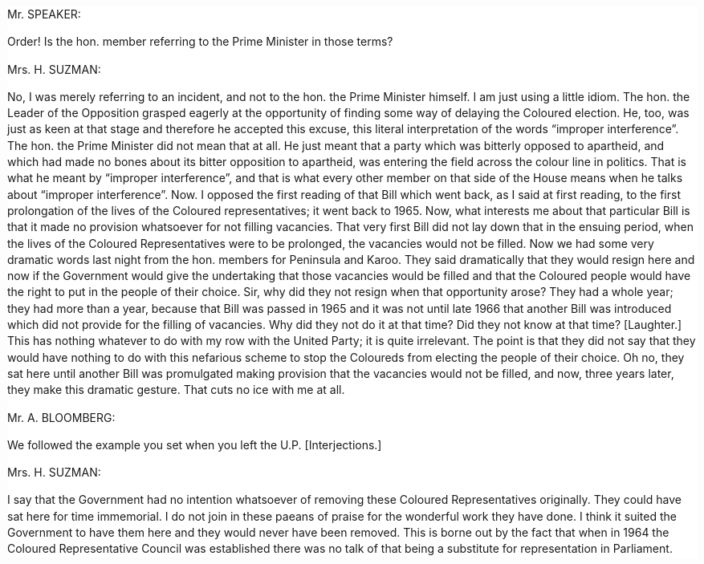 </speech>

<speech by="#speaker">

<from>Mr. <person refersTo="#hansard_za">SPEAKER</person>:</from>

<p>Order! Is the hon. member referring to the Prime Minister in those terms?</p>

</speech>

<speech by="#suzman">

<from>Mrs. <person refersTo="#hansard_za">H. SUZMAN</person>:</from>

<p>No, I was merely referring to an incident, and not to the hon. the Prime Minister himself. I am just using a little idiom. The hon. the Leader of the Opposition grasped eagerly at the opportunity of finding some way of delaying the Coloured election. He, too, was just as keen at that stage and therefore he accepted this excuse, this literal interpretation of the words &#x201C;improper interference&#x201D;. The hon. the Prime Minister did not mean that at all. He just meant that a party which was bitterly opposed to apartheid, and which had made no bones about its bitter opposition to apartheid, was entering the field across the colour line in politics. That is what he meant by &#x201C;improper interference&#x201D;, and that is what every other member on that side of the House means when he talks about &#x201C;improper interference&#x201D;. Now. I opposed the first reading of that Bill which went back, as I said at first reading, to the first prolongation of the lives of the Coloured representatives; it went back to 1965. Now, what interests me about that particular Bill is that it made no provision whatsoever for not filling vacancies. That very first Bill did not lay down that in the ensuing period, when the lives of the Coloured Representatives were to be prolonged, the vacancies would not be filled. Now we had some very dramatic words last night from the hon. members for Peninsula and Karoo. They said dramatically that they would resign here and now if the Government would give the undertaking that those vacancies would be filled and that the Coloured people would have the right to put in the people of their choice. Sir, why did they not resign when that opportunity arose? They had a whole year; they had more than a year, because that Bill was passed in 1965 and it was not until late 1966 that another Bill was introduced which did not provide for the filling of vacancies. Why did they not do it at that time? Did they not know at that time? [Laughter.] This has nothing whatever to do with my row with the United Party; it is quite irrelevant. The point is that they did not say that they would have nothing to do with this nefarious scheme to stop the Coloureds from electing the people of their choice. Oh no, they sat here until another Bill was promulgated making provision that the vacancies would not be filled, and now, three years later, they make this dramatic gesture. That cuts no ice with me at all.</p>

</speech>

<speech by="#bloomberg">

<from>Mr. <person refersTo="#hansard_za">A. BLOOMBERG</person>:</from>

<p>We followed the example you set when you left the U.P. [Interjections.]</p>

</speech>

<speech by="#suzman">

<from>Mrs. <person refersTo="#hansard_za">H. SUZMAN</person>:</from>

<p>I say that the Government had no intention whatsoever of removing these Coloured Representatives originally. They could have sat here for time immemorial. I do not join in these paeans of praise for the wonderful work they have done. I think it suited the Government to have them here and they would never have been removed. This is borne out by the fact that when in 1964 the Coloured Representative Council was established there was no talk of that being a substitute for representation in Parliament.</p>
